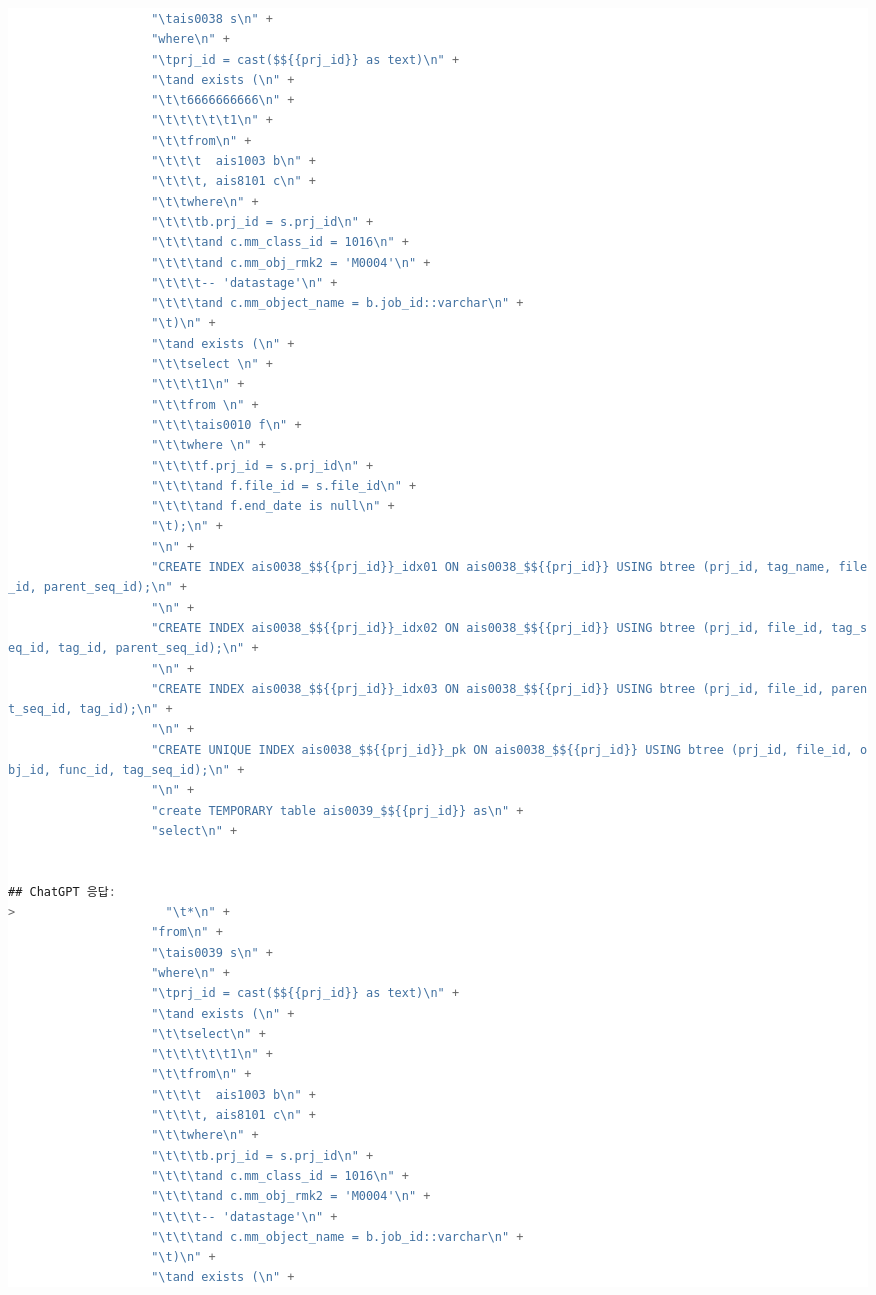 ```java
                    "\tais0038 s\n" +
                    "where\n" +
                    "\tprj_id = cast($${{prj_id}} as text)\n" +
                    "\tand exists (\n" +
                    "\t\t6666666666\n" +
                    "\t\t\t\t\t1\n" +
                    "\t\tfrom\n" +
                    "\t\t\t  ais1003 b\n" +
                    "\t\t\t, ais8101 c\n" +
                    "\t\twhere\n" +
                    "\t\t\tb.prj_id = s.prj_id\n" +
                    "\t\t\tand c.mm_class_id = 1016\n" +
                    "\t\t\tand c.mm_obj_rmk2 = 'M0004'\n" +
                    "\t\t\t-- 'datastage'\n" +
                    "\t\t\tand c.mm_object_name = b.job_id::varchar\n" +
                    "\t)\n" +
                    "\tand exists (\n" +
                    "\t\tselect \n" +
                    "\t\t\t1\n" +
                    "\t\tfrom \n" +
                    "\t\t\tais0010 f\n" +
                    "\t\twhere \n" +
                    "\t\t\tf.prj_id = s.prj_id\n" +
                    "\t\t\tand f.file_id = s.file_id\n" +
                    "\t\t\tand f.end_date is null\n" +
                    "\t);\n" +
                    "\n" +
                    "CREATE INDEX ais0038_$${{prj_id}}_idx01 ON ais0038_$${{prj_id}} USING btree (prj_id, tag_name, file_id, parent_seq_id);\n" +
                    "\n" +
                    "CREATE INDEX ais0038_$${{prj_id}}_idx02 ON ais0038_$${{prj_id}} USING btree (prj_id, file_id, tag_seq_id, tag_id, parent_seq_id);\n" +
                    "\n" +
                    "CREATE INDEX ais0038_$${{prj_id}}_idx03 ON ais0038_$${{prj_id}} USING btree (prj_id, file_id, parent_seq_id, tag_id);\n" +
                    "\n" +
                    "CREATE UNIQUE INDEX ais0038_$${{prj_id}}_pk ON ais0038_$${{prj_id}} USING btree (prj_id, file_id, obj_id, func_id, tag_seq_id);\n" +
                    "\n" +
                    "create TEMPORARY table ais0039_$${{prj_id}} as\n" +
                    "select\n" +


## ChatGPT 응답:
>                     "\t*\n" +
                    "from\n" +
                    "\tais0039 s\n" +
                    "where\n" +
                    "\tprj_id = cast($${{prj_id}} as text)\n" +
                    "\tand exists (\n" +
                    "\t\tselect\n" +
                    "\t\t\t\t\t1\n" +
                    "\t\tfrom\n" +
                    "\t\t\t  ais1003 b\n" +
                    "\t\t\t, ais8101 c\n" +
                    "\t\twhere\n" +
                    "\t\t\tb.prj_id = s.prj_id\n" +
                    "\t\t\tand c.mm_class_id = 1016\n" +
                    "\t\t\tand c.mm_obj_rmk2 = 'M0004'\n" +
                    "\t\t\t-- 'datastage'\n" +
                    "\t\t\tand c.mm_object_name = b.job_id::varchar\n" +
                    "\t)\n" +
                    "\tand exists (\n" +
```